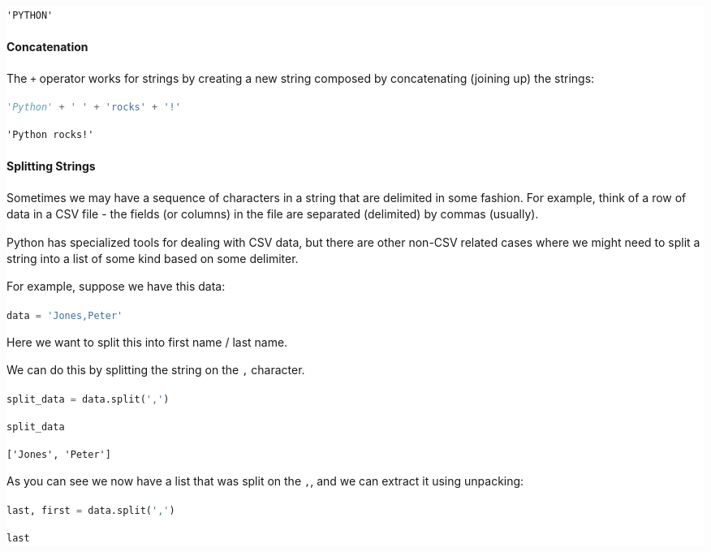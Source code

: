    'PYTHON'



#### Concatenation

The `+` operator works for strings by creating a new string composed by concatenating (joining up) the strings:


```python
'Python' + ' ' + 'rocks' + '!'
```




    'Python rocks!'



#### Splitting Strings

Sometimes we may have a sequence of characters in a string that are delimited in some fashion. For example, think of a row of data in a CSV file - the fields (or columns) in the file are separated (delimited) by commas (usually). 

Python has specialized tools for dealing with CSV data, but there are other non-CSV related cases where we might need to split a string into a list of some kind based on some delimiter.

For example, suppose we have this data:


```python
data = 'Jones,Peter'
```

Here we want to split this into first name / last name.

We can do this by splitting the string on the `,` character.


```python
split_data = data.split(',')
```


```python
split_data
```




    ['Jones', 'Peter']



As you can see we now have a list that was split on the `,`, and we can extract it using unpacking:


```python
last, first = data.split(',')
```


```python
last
```
